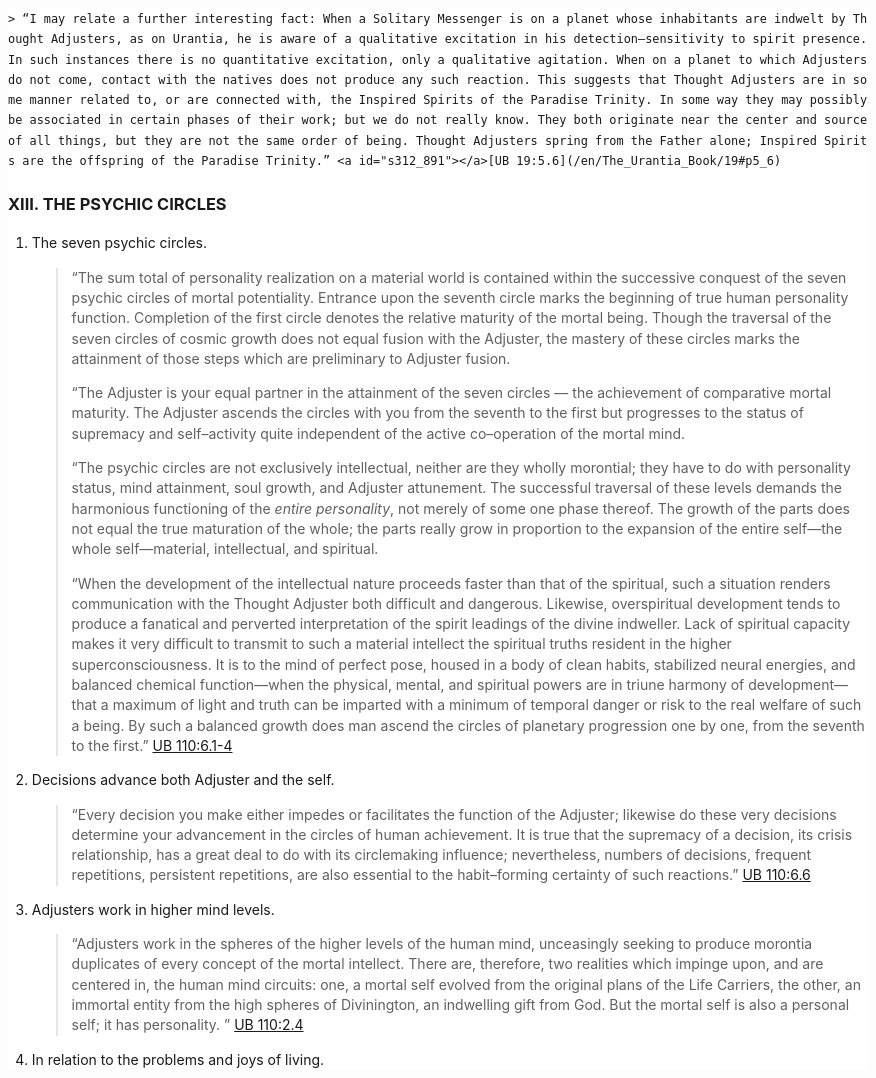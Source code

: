 	> “I may relate a further interesting fact: When a Solitary Messenger is on a planet whose inhabitants are indwelt by Thought Adjusters, as on Urantia, he is aware of a qualitative excitation in his detection–sensitivity to spirit presence. In such instances there is no quantitative excitation, only a qualitative agitation. When on a planet to which Adjusters do not come, contact with the natives does not produce any such reaction. This suggests that Thought Adjusters are in some manner related to, or are connected with, the Inspired Spirits of the Paradise Trinity. In some way they may possibly be associated in certain phases of their work; but we do not really know. They both originate near the center and source of all things, but they are not the same order of being. Thought Adjusters spring from the Father alone; Inspired Spirits are the offspring of the Paradise Trinity.” <a id="s312_891"></a>[UB 19:5.6](/en/The_Urantia_Book/19#p5_6)

### XIII. THE PSYCHIC CIRCLES

1. The seven psychic circles.
	> “The sum total of personality realization on a material world is contained within the successive conquest of the seven psychic circles of mortal potentiality. Entrance upon the seventh circle marks the beginning of true human personality function. Completion of the first circle denotes the relative maturity of the mortal being. Though the traversal of the seven circles of cosmic growth does not equal fusion with the Adjuster, the mastery of these circles marks the attainment of those steps which are preliminary to Adjuster fusion.
	> 
	> “The Adjuster is your equal partner in the attainment of the seven circles –– the achievement of comparative mortal maturity. The Adjuster ascends the circles with you from the seventh to the first but progresses to the status of supremacy and self–activity quite independent of the active co–operation of the mortal mind.
	> 
	> “The psychic circles are not exclusively intellectual, neither are they wholly morontial; they have to do with personality status, mind attainment, soul growth, and Adjuster attunement. The successful traversal of these levels demands the harmonious functioning of the _entire personality_, not merely of some one phase thereof. The growth of the parts does not equal the true maturation of the whole; the parts really grow in proportion to the expansion of the entire self—the whole self—material, intellectual, and spiritual.
	> 
	> “When the development of the intellectual nature proceeds faster than that of the spiritual, such a situation renders communication with the Thought Adjuster both difficult and dangerous. Likewise, overspiritual development tends to produce a fanatical and perverted interpretation of the spirit leadings of the divine indweller. Lack of spiritual capacity makes it very difficult to transmit to such a material intellect the spiritual truths resident in the higher superconsciousness. It is to the mind of perfect pose, housed in a body of clean habits, stabilized neural energies, and balanced chemical function—when the physical, mental, and spiritual powers are in triune harmony of development—that a maximum of light and truth can be imparted with a minimum of temporal danger or risk to the real welfare of such a being. By such a balanced growth does man ascend the circles of planetary progression one by one, from the seventh to the first.” <a id="s323_954"></a>[UB 110:6.1-4](/en/The_Urantia_Book/110#p6_1)
2. Decisions advance both Adjuster and the self.
	> “Every decision you make either impedes or facilitates the function of the Adjuster; likewise do these very decisions determine your advancement in the circles of human achievement. It is true that the supremacy of a decision, its crisis relationship, has a great deal to do with its circlemaking influence; nevertheless, numbers of decisions, frequent repetitions, persistent repetitions, are also essential to the habit–forming certainty of such reactions.” <a id="s325_463"></a>[UB 110:6.6](/en/The_Urantia_Book/110#p6_6)
3. Adjusters work in higher mind levels.
	> “Adjusters work in the spheres of the higher levels of the human mind, unceasingly seeking to produce morontia duplicates of every concept of the mortal intellect. There are, therefore, two realities which impinge upon, and are centered in, the human mind circuits: one, a mortal self evolved from the original plans of the Life Carriers, the other, an immortal entity from the high spheres of Divinington, an indwelling gift from God. But the mortal self is also a personal self; it has personality. ” <a id="s327_506"></a>[UB 110:2.4](/en/The_Urantia_Book/110#p2_4)
4. In relation to the problems and joys of living.